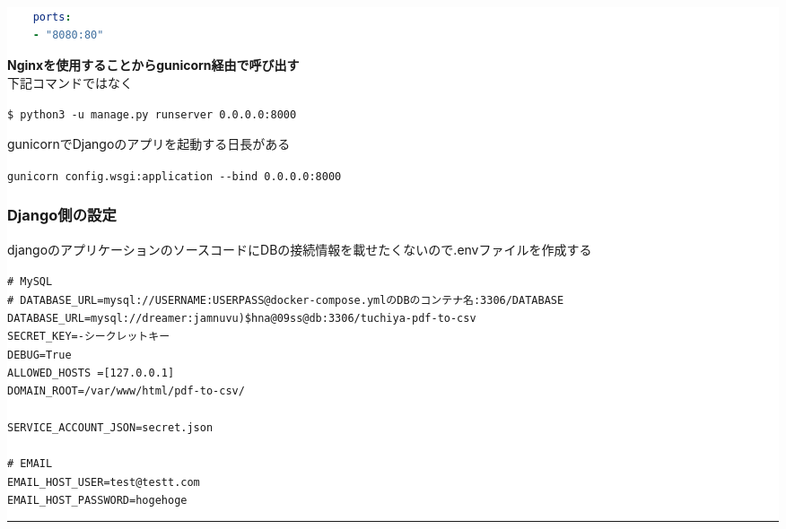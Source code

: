 ```yaml
    ports:
    - "8080:80"

```

**Nginxを使用することからgunicorn経由で呼び出す**   
下記コマンドではなく
```shell
$ python3 -u manage.py runserver 0.0.0.0:8000
```
gunicornでDjangoのアプリを起動する日長がある
```shell
gunicorn config.wsgi:application --bind 0.0.0.0:8000
```

### Django側の設定
djangoのアプリケーションのソースコードにDBの接続情報を載せたくないので.envファイルを作成する   
```dotenv
# MySQL
# DATABASE_URL=mysql://USERNAME:USERPASS@docker-compose.ymlのDBのコンテナ名:3306/DATABASE
DATABASE_URL=mysql://dreamer:jamnuvu)$hna@09ss@db:3306/tuchiya-pdf-to-csv
SECRET_KEY=-シークレットキー
DEBUG=True
ALLOWED_HOSTS =[127.0.0.1]
DOMAIN_ROOT=/var/www/html/pdf-to-csv/

SERVICE_ACCOUNT_JSON=secret.json

# EMAIL
EMAIL_HOST_USER=test@testt.com
EMAIL_HOST_PASSWORD=hogehoge
```

---